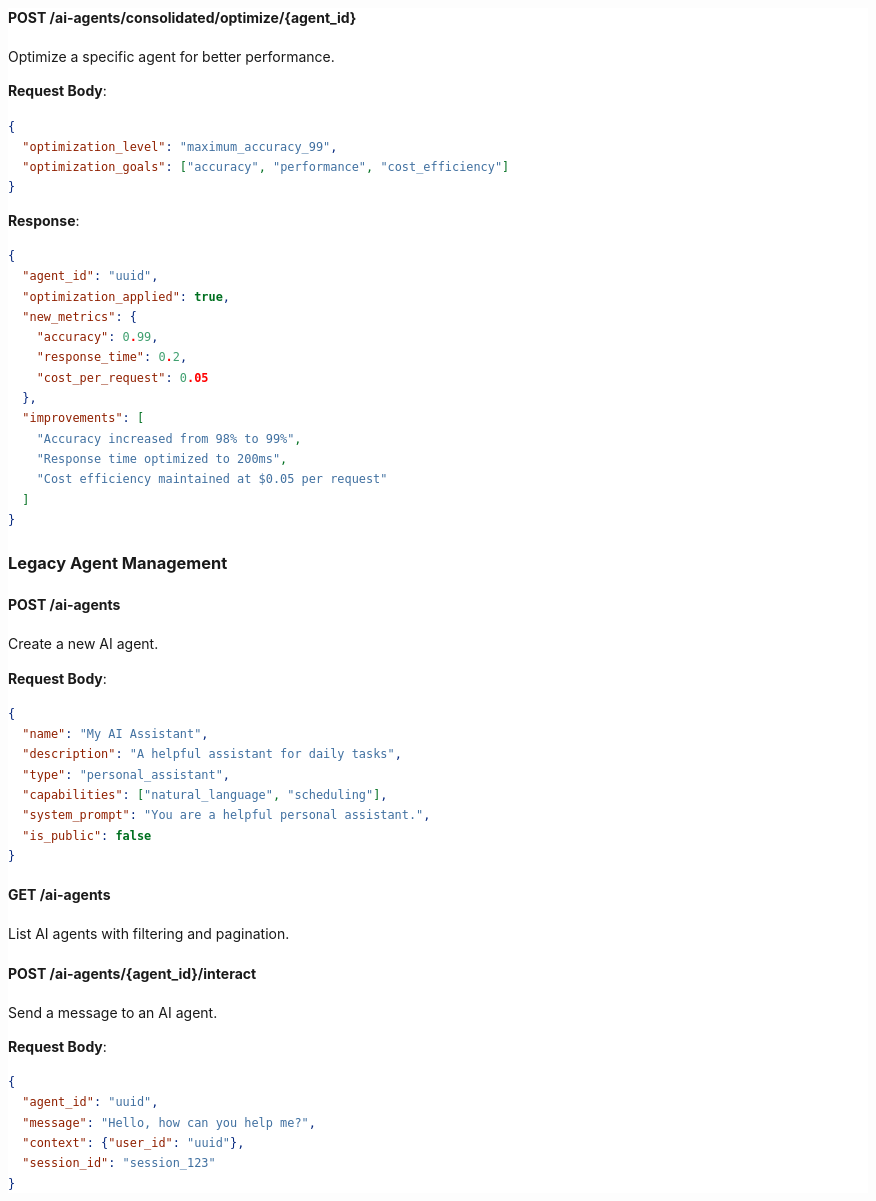 #### **POST /ai-agents/consolidated/optimize/{agent_id}**
Optimize a specific agent for better performance.

**Request Body**:
```json
{
  "optimization_level": "maximum_accuracy_99",
  "optimization_goals": ["accuracy", "performance", "cost_efficiency"]
}
```

**Response**:
```json
{
  "agent_id": "uuid",
  "optimization_applied": true,
  "new_metrics": {
    "accuracy": 0.99,
    "response_time": 0.2,
    "cost_per_request": 0.05
  },
  "improvements": [
    "Accuracy increased from 98% to 99%",
    "Response time optimized to 200ms",
    "Cost efficiency maintained at $0.05 per request"
  ]
}
```

### **Legacy Agent Management**

#### POST /ai-agents
Create a new AI agent.

**Request Body**:
```json
{
  "name": "My AI Assistant",
  "description": "A helpful assistant for daily tasks",
  "type": "personal_assistant",
  "capabilities": ["natural_language", "scheduling"],
  "system_prompt": "You are a helpful personal assistant.",
  "is_public": false
}
```

#### GET /ai-agents
List AI agents with filtering and pagination.

#### POST /ai-agents/{agent_id}/interact
Send a message to an AI agent.

**Request Body**:
```json
{
  "agent_id": "uuid",
  "message": "Hello, how can you help me?",
  "context": {"user_id": "uuid"},
  "session_id": "session_123"
}
```
